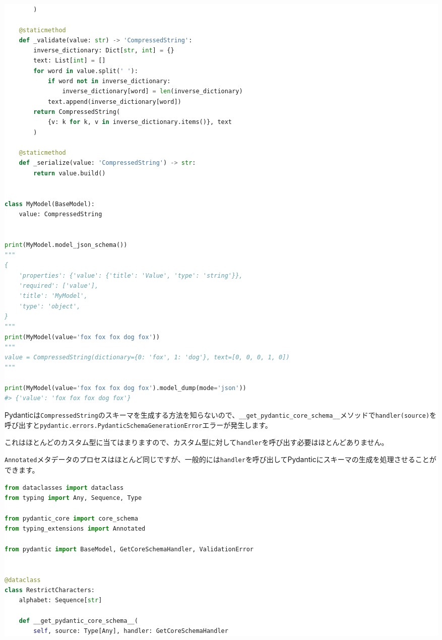 ```py
        )

    @staticmethod
    def _validate(value: str) -> 'CompressedString':
        inverse_dictionary: Dict[str, int] = {}
        text: List[int] = []
        for word in value.split(' '):
            if word not in inverse_dictionary:
                inverse_dictionary[word] = len(inverse_dictionary)
            text.append(inverse_dictionary[word])
        return CompressedString(
            {v: k for k, v in inverse_dictionary.items()}, text
        )

    @staticmethod
    def _serialize(value: 'CompressedString') -> str:
        return value.build()


class MyModel(BaseModel):
    value: CompressedString


print(MyModel.model_json_schema())
"""
{
    'properties': {'value': {'title': 'Value', 'type': 'string'}},
    'required': ['value'],
    'title': 'MyModel',
    'type': 'object',
}
"""
print(MyModel(value='fox fox fox dog fox'))
"""
value = CompressedString(dictionary={0: 'fox', 1: 'dog'}, text=[0, 0, 0, 1, 0])
"""

print(MyModel(value='fox fox fox dog fox').model_dump(mode='json'))
#> {'value': 'fox fox fox dog fox'}
```


Pydanticは`CompressedString`のスキーマを生成する方法を知らないので、`__get_pydantic_core_schema__`メソッドで`handler(source)`を呼び出すと`pydantic.errors.PydanticSchemaGenerationError`エラーが発生します。

これはほとんどのカスタム型に当てはまりますので、カスタム型に対して`handler`を呼び出す必要はほとんどありません。


`Annotated`メタデータのプロセスはほとんど同じですが、一般的には`handler`を呼び出してPydanticにスキーマの生成を処理させることができます。

```py
from dataclasses import dataclass
from typing import Any, Sequence, Type

from pydantic_core import core_schema
from typing_extensions import Annotated

from pydantic import BaseModel, GetCoreSchemaHandler, ValidationError


@dataclass
class RestrictCharacters:
    alphabet: Sequence[str]

    def __get_pydantic_core_schema__(
        self, source: Type[Any], handler: GetCoreSchemaHandler
```